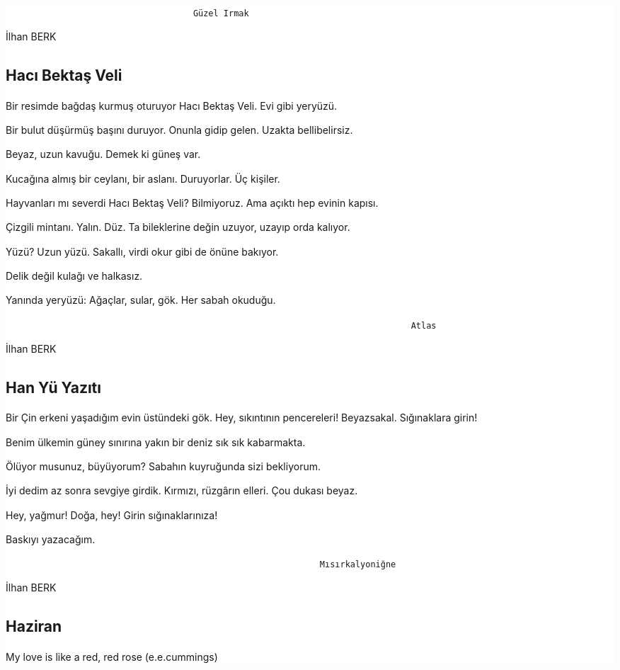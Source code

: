                                          Güzel Irmak

İlhan BERK

## Hacı Bektaş Veli

Bir resimde bağdaş kurmuş oturuyor Hacı Bektaş Veli. Evi gibi
	yeryüzü.

Bir bulut düşürmüş başını duruyor. Onunla gidip gelen. Uzakta
	bellibelirsiz.

Beyaz, uzun kavuğu. Demek ki güneş var.

Kucağına almış bir ceylanı, bir aslanı. Duruyorlar. Üç kişiler.

Hayvanları mı severdi Hacı Bektaş Veli? Bilmiyoruz. Ama açıktı
	hep evinin kapısı.

Çizgili mintanı. Yalın. Düz. Ta bileklerine değin uzuyor, uzayıp
	orda kalıyor.

Yüzü?  Uzun yüzü.  Sakallı,  virdi  okur gibi de önüne bakıyor.

Delik değil kulağı ve halkasız.

Yanında yeryüzü: Ağaçlar, sular, gök. Her sabah okuduğu.



                                                                                    Atlas

İlhan BERK

## Han Yü Yazıtı

Bir Çin erkeni yaşadığım evin üstündeki gök.
Hey, sıkıntının pencereleri! Beyazsakal. Sığınaklara girin!

Benim ülkemin güney sınırına yakın bir deniz sık sık kabarmakta.

Ölüyor musunuz, büyüyorum?
Sabahın kuyruğunda sizi bekliyorum.

İyi dedim az sonra sevgiye girdik. Kırmızı, rüzgârın elleri.
Çou dukası beyaz.

Hey, yağmur! Doğa, hey! Girin sığınaklarınıza!

Baskıyı yazacağım.


                                                                  Mısırkalyoniğne

İlhan BERK

## Haziran

My love is like a red, red rose (e.e.cummings)

